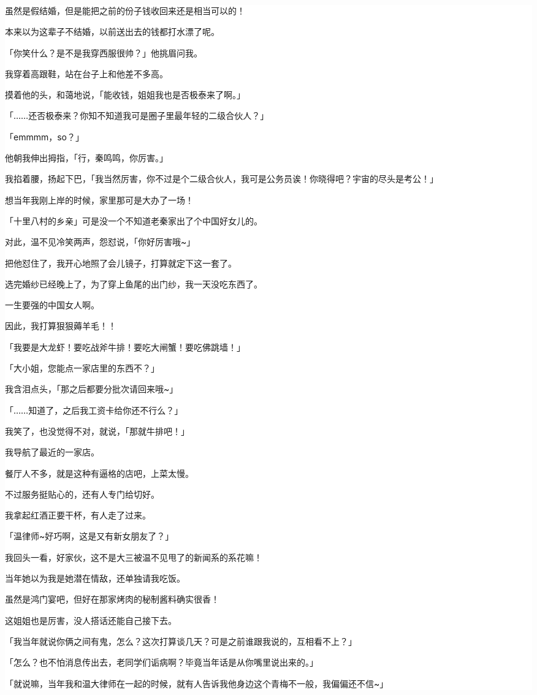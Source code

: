 虽然是假结婚，但是能把之前的份子钱收回来还是相当可以的！

本来以为这辈子不结婚，以前送出去的钱都打水漂了呢。

「你笑什么？是不是我穿西服很帅？」他挑眉问我。

我穿着高跟鞋，站在台子上和他差不多高。

摸着他的头，和蔼地说，「能收钱，姐姐我也是否极泰来了啊。」

「……还否极泰来？你知不知道我可是圈子里最年轻的二级合伙人？」

「emmmm，so？」

他朝我伸出拇指，「行，秦鸣鸣，你厉害。」

我掐着腰，扬起下巴，「我当然厉害，你不过是个二级合伙人，我可是公务员诶！你晓得吧？宇宙的尽头是考公！」

想当年我刚上岸的时候，家里那可是大办了一场！

「十里八村的乡亲」可是没一个不知道老秦家出了个中国好女儿的。

对此，温不见冷笑两声，怨怼说，「你好厉害哦~」

把他怼住了，我开心地照了会儿镜子，打算就定下这一套了。

选完婚纱已经晚上了，为了穿上鱼尾的出门纱，我一天没吃东西了。

一生要强的中国女人啊。

因此，我打算狠狠薅羊毛！！

「我要是大龙虾！要吃战斧牛排！要吃大闸蟹！要吃佛跳墙！」

「大小姐，您能点一家店里的东西不？」

我含泪点头，「那之后都要分批次请回来哦~」

「……知道了，之后我工资卡给你还不行么？」

我笑了，也没觉得不对，就说，「那就牛排吧！」

我导航了最近的一家店。

餐厅人不多，就是这种有逼格的店吧，上菜太慢。

不过服务挺贴心的，还有人专门给切好。

我拿起红酒正要干杯，有人走了过来。

「温律师~好巧啊，这是又有新女朋友了？」

我回头一看，好家伙，这不是大三被温不见甩了的新闻系的系花嘛！

当年她以为我是她潜在情敌，还单独请我吃饭。

虽然是鸿门宴吧，但好在那家烤肉的秘制酱料确实很香！

这姐姐也是厉害，没人搭话还能自己接下去。

「我当年就说你俩之间有鬼，怎么？这次打算谈几天？可是之前谁跟我说的，互相看不上？」

「怎么？也不怕消息传出去，老同学们诟病啊？毕竟当年话是从你嘴里说出来的。」

「就说嘛，当年我和温大律师在一起的时候，就有人告诉我他身边这个青梅不一般，我偏偏还不信~」
